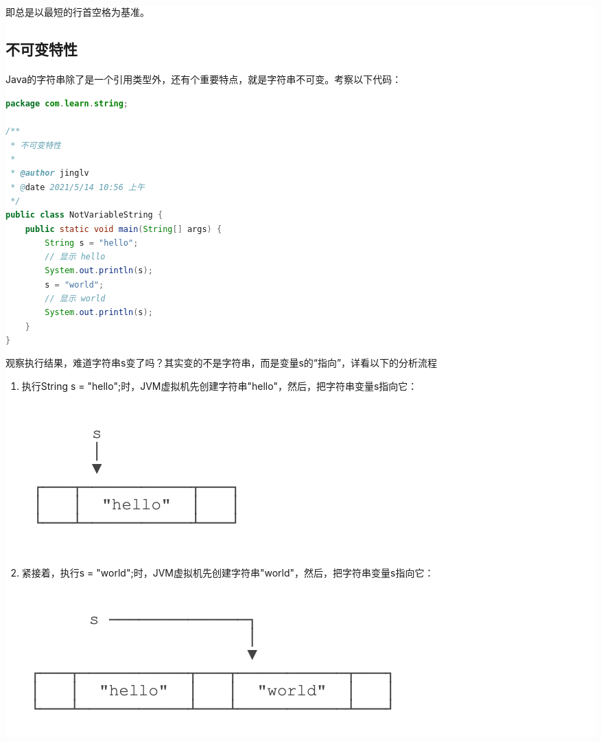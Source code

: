 即总是以最短的行首空格为基准。

## 不可变特性

Java的字符串除了是一个引用类型外，还有个重要特点，就是字符串不可变。考察以下代码：

```java
package com.learn.string;

/**
 * 不可变特性
 *
 * @author jinglv
 * @date 2021/5/14 10:56 上午
 */
public class NotVariableString {
    public static void main(String[] args) {
        String s = "hello";
        // 显示 hello
        System.out.println(s);
        s = "world";
        // 显示 world
        System.out.println(s);
    }
}
```

观察执行结果，难道字符串s变了吗？其实变的不是字符串，而是变量s的“指向”，详看以下的分析流程

1. 执行String s = "hello";时，JVM虚拟机先创建字符串"hello"，然后，把字符串变量s指向它：

   ![image](./base_learn_images/String_01.png)

2. 紧接着，执行s = "world";时，JVM虚拟机先创建字符串"world"，然后，把字符串变量s指向它：

   ![image](./base_learn_images/String_02.png)
